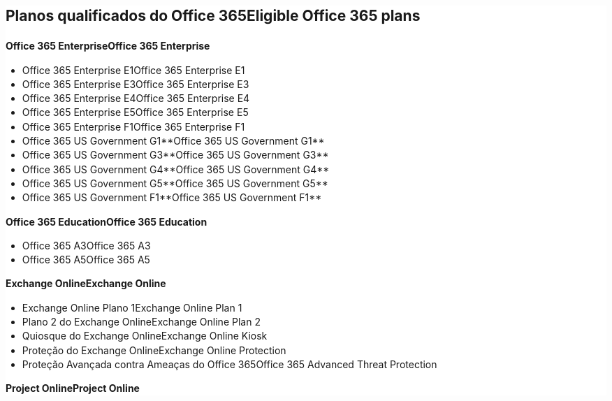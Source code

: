 ## <a name="eligible-office-365-plans"></a><span data-ttu-id="c428a-172">Planos qualificados do Office 365</span><span class="sxs-lookup"><span data-stu-id="c428a-172">Eligible Office 365 plans</span></span>

<span data-ttu-id="c428a-173">**Office 365 Enterprise**</span><span class="sxs-lookup"><span data-stu-id="c428a-173">**Office 365 Enterprise**</span></span>

- <span data-ttu-id="c428a-174">Office 365 Enterprise E1</span><span class="sxs-lookup"><span data-stu-id="c428a-174">Office 365 Enterprise E1</span></span>
- <span data-ttu-id="c428a-175">Office 365 Enterprise E3</span><span class="sxs-lookup"><span data-stu-id="c428a-175">Office 365 Enterprise E3</span></span>
- <span data-ttu-id="c428a-176">Office 365 Enterprise E4</span><span class="sxs-lookup"><span data-stu-id="c428a-176">Office 365 Enterprise E4</span></span>  
- <span data-ttu-id="c428a-177">Office 365 Enterprise E5</span><span class="sxs-lookup"><span data-stu-id="c428a-177">Office 365 Enterprise E5</span></span>
- <span data-ttu-id="c428a-178">Office 365 Enterprise F1</span><span class="sxs-lookup"><span data-stu-id="c428a-178">Office 365 Enterprise F1</span></span>
- <span data-ttu-id="c428a-179">Office 365 US Government G1\*\*</span><span class="sxs-lookup"><span data-stu-id="c428a-179">Office 365 US Government G1\*\*</span></span>
- <span data-ttu-id="c428a-180">Office 365 US Government G3\*\*</span><span class="sxs-lookup"><span data-stu-id="c428a-180">Office 365 US Government G3\*\*</span></span>
- <span data-ttu-id="c428a-181">Office 365 US Government G4\*\*</span><span class="sxs-lookup"><span data-stu-id="c428a-181">Office 365 US Government G4\*\*</span></span>
- <span data-ttu-id="c428a-182">Office 365 US Government G5\*\*</span><span class="sxs-lookup"><span data-stu-id="c428a-182">Office 365 US Government G5\*\*</span></span>
- <span data-ttu-id="c428a-183">Office 365 US Government F1\*\*</span><span class="sxs-lookup"><span data-stu-id="c428a-183">Office 365 US Government F1\*\*</span></span>

<span data-ttu-id="c428a-184">**Office 365 Education**</span><span class="sxs-lookup"><span data-stu-id="c428a-184">**Office 365 Education**</span></span>
  
- <span data-ttu-id="c428a-185">Office 365 A3</span><span class="sxs-lookup"><span data-stu-id="c428a-185">Office 365 A3</span></span>
- <span data-ttu-id="c428a-186">Office 365 A5</span><span class="sxs-lookup"><span data-stu-id="c428a-186">Office 365 A5</span></span>

<span data-ttu-id="c428a-187">**Exchange Online**</span><span class="sxs-lookup"><span data-stu-id="c428a-187">**Exchange Online**</span></span>
  
- <span data-ttu-id="c428a-188">Exchange Online Plano 1</span><span class="sxs-lookup"><span data-stu-id="c428a-188">Exchange Online Plan 1</span></span>
- <span data-ttu-id="c428a-189">Plano 2 do Exchange Online</span><span class="sxs-lookup"><span data-stu-id="c428a-189">Exchange Online Plan 2</span></span> 
- <span data-ttu-id="c428a-190">Quiosque do Exchange Online</span><span class="sxs-lookup"><span data-stu-id="c428a-190">Exchange Online Kiosk</span></span>
- <span data-ttu-id="c428a-191">Proteção do Exchange Online</span><span class="sxs-lookup"><span data-stu-id="c428a-191">Exchange Online Protection</span></span>
- <span data-ttu-id="c428a-192">Proteção Avançada contra Ameaças do Office 365</span><span class="sxs-lookup"><span data-stu-id="c428a-192">Office 365 Advanced Threat Protection</span></span>
    
 <span data-ttu-id="c428a-193">**Project Online**</span><span class="sxs-lookup"><span data-stu-id="c428a-193">**Project Online**</span></span>
  